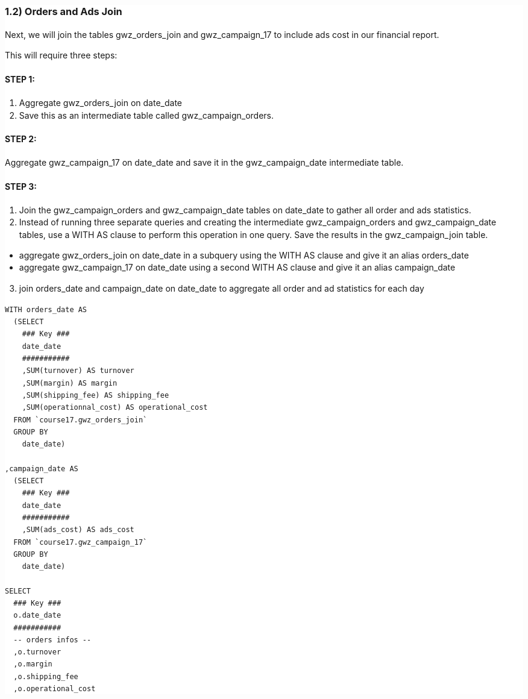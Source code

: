 

### 1.2) Orders and Ads Join
Next, we will join the tables gwz_orders_join and gwz_campaign_17 to include ads cost in our financial report.

This will require three steps:

#### STEP 1:

1) Aggregate gwz_orders_join on date_date
2) Save this as an intermediate table called gwz_campaign_orders.



#### STEP 2:

Aggregate gwz_campaign_17 on date_date and save it in the gwz_campaign_date intermediate table.



#### STEP 3:

1) Join the gwz_campaign_orders and gwz_campaign_date tables on date_date to gather all order and ads statistics.
2) Instead of running three separate queries and creating the intermediate gwz_campaign_orders and gwz_campaign_date tables, use a WITH AS clause to perform this operation in one query. Save the results in the gwz_campaign_join table.
  - aggregate gwz_orders_join on date_date in a subquery using the WITH AS clause and give it an alias orders_date
  - aggregate gwz_campaign_17 on date_date using a second WITH AS clause and give it an alias campaign_date

3) join orders_date and campaign_date on date_date to aggregate all order and ad statistics for each day

```
WITH orders_date AS
  (SELECT
    ### Key ###
    date_date
    ###########
    ,SUM(turnover) AS turnover
    ,SUM(margin) AS margin
    ,SUM(shipping_fee) AS shipping_fee
    ,SUM(operationnal_cost) AS operational_cost
  FROM `course17.gwz_orders_join`
  GROUP BY
    date_date)

,campaign_date AS
  (SELECT
    ### Key ###
    date_date
    ###########
    ,SUM(ads_cost) AS ads_cost
  FROM `course17.gwz_campaign_17`
  GROUP BY
    date_date)

SELECT
  ### Key ###
  o.date_date
  ###########
  -- orders infos --
  ,o.turnover
  ,o.margin
  ,o.shipping_fee
  ,o.operational_cost
```